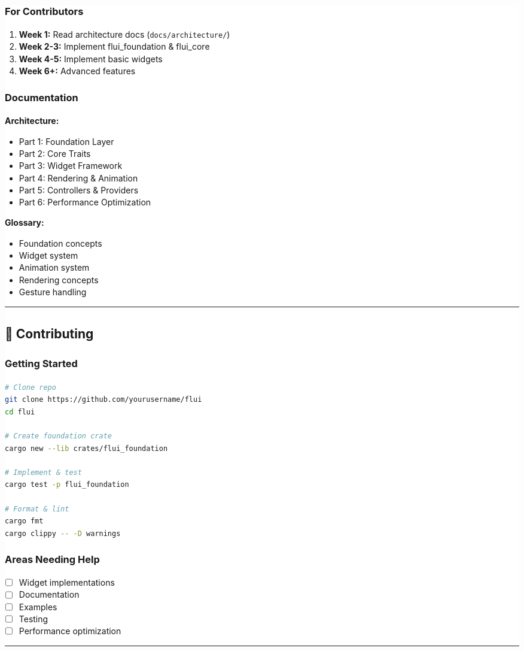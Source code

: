 ### For Contributors

1. **Week 1:** Read architecture docs (`docs/architecture/`)
2. **Week 2-3:** Implement flui_foundation & flui_core
3. **Week 4-5:** Implement basic widgets
4. **Week 6+:** Advanced features

### Documentation

**Architecture:**
- Part 1: Foundation Layer
- Part 2: Core Traits
- Part 3: Widget Framework
- Part 4: Rendering & Animation
- Part 5: Controllers & Providers
- Part 6: Performance Optimization

**Glossary:**
- Foundation concepts
- Widget system
- Animation system
- Rendering concepts
- Gesture handling

---

## 🤝 Contributing

### Getting Started

```bash
# Clone repo
git clone https://github.com/yourusername/flui
cd flui

# Create foundation crate
cargo new --lib crates/flui_foundation

# Implement & test
cargo test -p flui_foundation

# Format & lint
cargo fmt
cargo clippy -- -D warnings
```

### Areas Needing Help

- [ ] Widget implementations
- [ ] Documentation
- [ ] Examples
- [ ] Testing
- [ ] Performance optimization

---